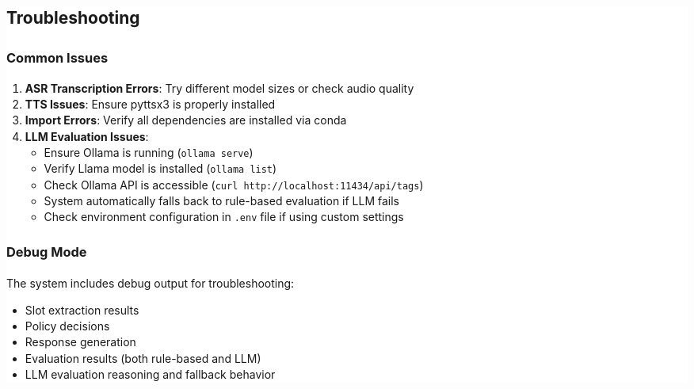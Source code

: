 ## Troubleshooting

### Common Issues
1. **ASR Transcription Errors**: Try different model sizes or check audio quality
2. **TTS Issues**: Ensure pyttsx3 is properly installed
3. **Import Errors**: Verify all dependencies are installed via conda
4. **LLM Evaluation Issues**: 
   - Ensure Ollama is running (`ollama serve`)
   - Verify Llama model is installed (`ollama list`)
   - Check Ollama API is accessible (`curl http://localhost:11434/api/tags`)
   - System automatically falls back to rule-based evaluation if LLM fails
   - Check environment configuration in `.env` file if using custom settings

### Debug Mode
The system includes debug output for troubleshooting:
- Slot extraction results
- Policy decisions
- Response generation
- Evaluation results (both rule-based and LLM)
- LLM evaluation reasoning and fallback behavior
